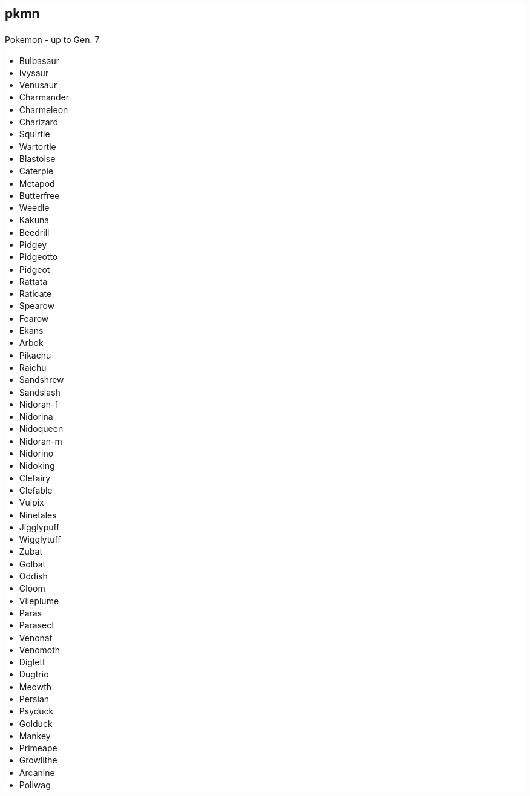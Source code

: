 ## pkmn
Pokemon - up to Gen. 7

- Bulbasaur
- Ivysaur
- Venusaur
- Charmander
- Charmeleon
- Charizard
- Squirtle
- Wartortle
- Blastoise
- Caterpie
- Metapod
- Butterfree
- Weedle
- Kakuna
- Beedrill
- Pidgey
- Pidgeotto
- Pidgeot
- Rattata
- Raticate
- Spearow
- Fearow
- Ekans
- Arbok
- Pikachu
- Raichu
- Sandshrew
- Sandslash
- Nidoran-f
- Nidorina
- Nidoqueen
- Nidoran-m
- Nidorino
- Nidoking
- Clefairy
- Clefable
- Vulpix
- Ninetales
- Jigglypuff
- Wigglytuff
- Zubat
- Golbat
- Oddish
- Gloom
- Vileplume
- Paras
- Parasect
- Venonat
- Venomoth
- Diglett
- Dugtrio
- Meowth
- Persian
- Psyduck
- Golduck
- Mankey
- Primeape
- Growlithe
- Arcanine
- Poliwag